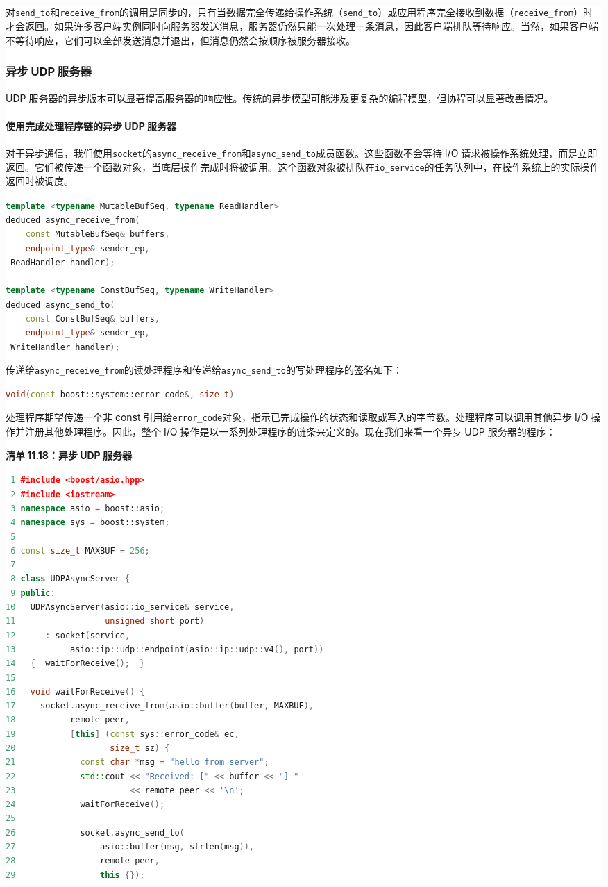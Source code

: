 对`send_to`和`receive_from`的调用是同步的，只有当数据完全传递给操作系统（`send_to`）或应用程序完全接收到数据（`receive_from`）时才会返回。如果许多客户端实例同时向服务器发送消息，服务器仍然只能一次处理一条消息，因此客户端排队等待响应。当然，如果客户端不等待响应，它们可以全部发送消息并退出，但消息仍然会按顺序被服务器接收。

### 异步 UDP 服务器

UDP 服务器的异步版本可以显著提高服务器的响应性。传统的异步模型可能涉及更复杂的编程模型，但协程可以显著改善情况。

#### 使用完成处理程序链的异步 UDP 服务器

对于异步通信，我们使用`socket`的`async_receive_from`和`async_send_to`成员函数。这些函数不会等待 I/O 请求被操作系统处理，而是立即返回。它们被传递一个函数对象，当底层操作完成时将被调用。这个函数对象被排队在`io_service`的任务队列中，在操作系统上的实际操作返回时被调度。

```cpp
template <typename MutableBufSeq, typename ReadHandler>
deduced async_receive_from(
    const MutableBufSeq& buffers,
    endpoint_type& sender_ep,
 ReadHandler handler);

template <typename ConstBufSeq, typename WriteHandler>
deduced async_send_to(
    const ConstBufSeq& buffers,
    endpoint_type& sender_ep,
 WriteHandler handler);

```

传递给`async_receive_from`的读处理程序和传递给`async_send_to`的写处理程序的签名如下：

```cpp
void(const boost::system::error_code&, size_t)
```

处理程序期望传递一个非 const 引用给`error_code`对象，指示已完成操作的状态和读取或写入的字节数。处理程序可以调用其他异步 I/O 操作并注册其他处理程序。因此，整个 I/O 操作是以一系列处理程序的链条来定义的。现在我们来看一个异步 UDP 服务器的程序：

**清单 11.18：异步 UDP 服务器**

```cpp
 1 #include <boost/asio.hpp>
 2 #include <iostream>
 3 namespace asio = boost::asio;
 4 namespace sys = boost::system;
 5
 6 const size_t MAXBUF = 256;
 7
 8 class UDPAsyncServer {
 9 public:
10   UDPAsyncServer(asio::io_service& service, 
11                  unsigned short port) 
12      : socket(service, 
13           asio::ip::udp::endpoint(asio::ip::udp::v4(), port))
14   {  waitForReceive();  }
15
16   void waitForReceive() {
17     socket.async_receive_from(asio::buffer(buffer, MAXBUF),
18           remote_peer,
19           [this] (const sys::error_code& ec,
20                   size_t sz) {
21             const char *msg = "hello from server";
22             std::cout << "Received: [" << buffer << "] "
23                       << remote_peer << '\n';
24             waitForReceive();
25
26             socket.async_send_to(
27                 asio::buffer(msg, strlen(msg)),
28                 remote_peer,
29                 this {});
```